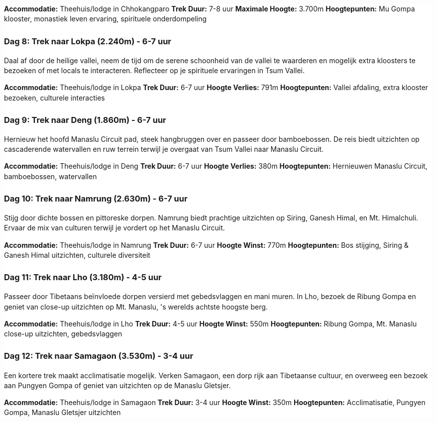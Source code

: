 **Accommodatie:** Theehuis/lodge in Chhokangparo
**Trek Duur:** 7-8 uur
**Maximale Hoogte:** 3.700m
**Hoogtepunten:** Mu Gompa klooster, monastiek leven ervaring, spirituele onderdompeling

### Dag 8: Trek naar Lokpa (2.240m) - 6-7 uur
Daal af door de heilige vallei, neem de tijd om de serene schoonheid van de vallei te waarderen en mogelijk extra kloosters te bezoeken of met locals te interacteren. Reflecteer op je spirituele ervaringen in Tsum Vallei.

**Accommodatie:** Theehuis/lodge in Lokpa
**Trek Duur:** 6-7 uur
**Hoogte Verlies:** 791m
**Hoogtepunten:** Vallei afdaling, extra klooster bezoeken, culturele interacties

### Dag 9: Trek naar Deng (1.860m) - 6-7 uur
Hernieuw het hoofd Manaslu Circuit pad, steek hangbruggen over en passeer door bamboebossen. De reis biedt uitzichten op cascaderende watervallen en ruw terrein terwijl je overgaat van Tsum Vallei naar Manaslu Circuit.

**Accommodatie:** Theehuis/lodge in Deng
**Trek Duur:** 6-7 uur
**Hoogte Verlies:** 380m
**Hoogtepunten:** Hernieuwen Manaslu Circuit, bamboebossen, watervallen

### Dag 10: Trek naar Namrung (2.630m) - 6-7 uur
Stijg door dichte bossen en pittoreske dorpen. Namrung biedt prachtige uitzichten op Siring, Ganesh Himal, en Mt. Himalchuli. Ervaar de mix van culturen terwijl je vordert op het Manaslu Circuit.

**Accommodatie:** Theehuis/lodge in Namrung
**Trek Duur:** 6-7 uur
**Hoogte Winst:** 770m
**Hoogtepunten:** Bos stijging, Siring & Ganesh Himal uitzichten, culturele diversiteit

### Dag 11: Trek naar Lho (3.180m) - 4-5 uur
Passeer door Tibetaans beïnvloede dorpen versierd met gebedsvlaggen en mani muren. In Lho, bezoek de Ribung Gompa en geniet van close-up uitzichten op Mt. Manaslu, 's werelds achtste hoogste berg.

**Accommodatie:** Theehuis/lodge in Lho
**Trek Duur:** 4-5 uur
**Hoogte Winst:** 550m
**Hoogtepunten:** Ribung Gompa, Mt. Manaslu close-up uitzichten, gebedsvlaggen

### Dag 12: Trek naar Samagaon (3.530m) - 3-4 uur
Een kortere trek maakt acclimatisatie mogelijk. Verken Samagaon, een dorp rijk aan Tibetaanse cultuur, en overweeg een bezoek aan Pungyen Gompa of geniet van uitzichten op de Manaslu Gletsjer.

**Accommodatie:** Theehuis/lodge in Samagaon
**Trek Duur:** 3-4 uur
**Hoogte Winst:** 350m
**Hoogtepunten:** Acclimatisatie, Pungyen Gompa, Manaslu Gletsjer uitzichten
